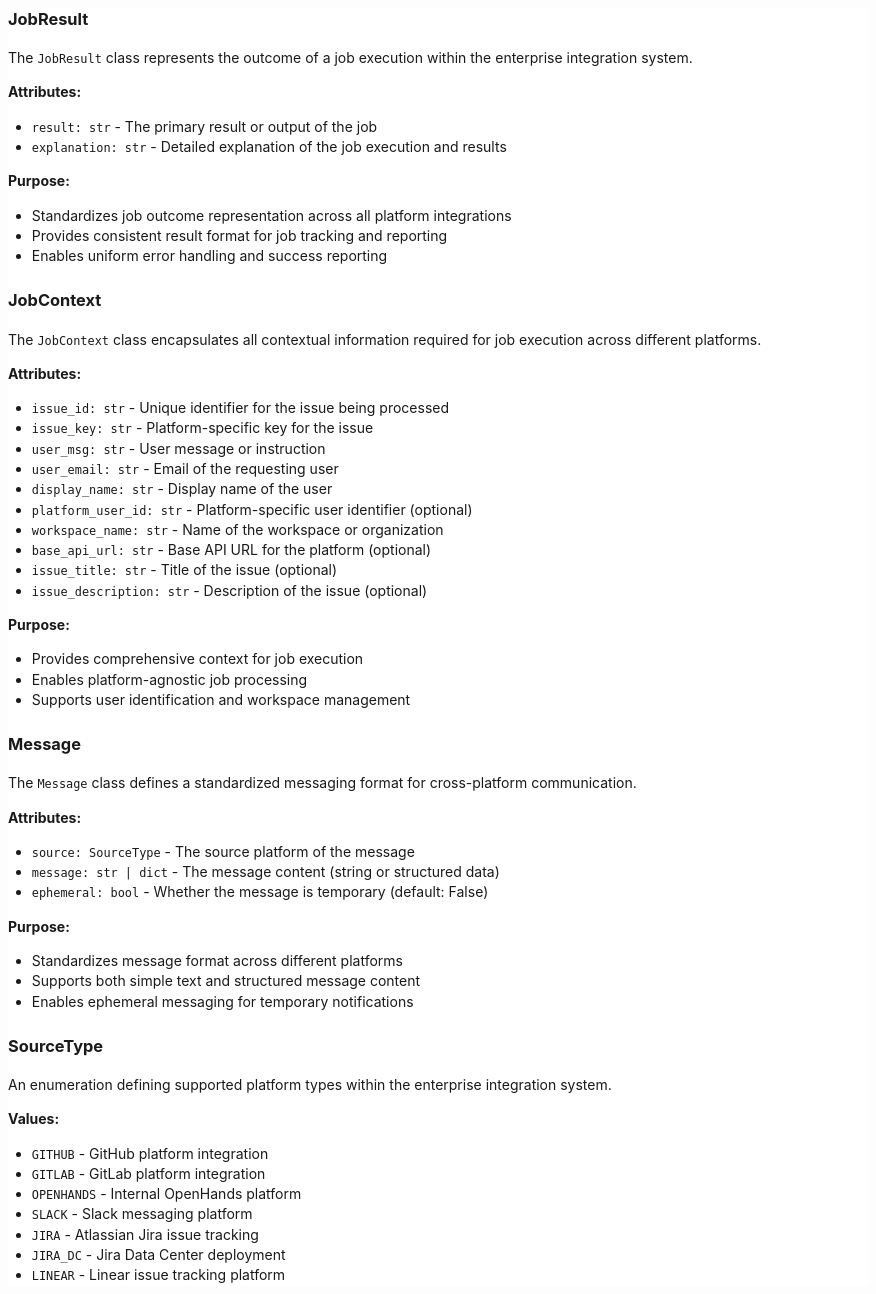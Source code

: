 ### JobResult

The `JobResult` class represents the outcome of a job execution within the enterprise integration system.

**Attributes:**
- `result: str` - The primary result or output of the job
- `explanation: str` - Detailed explanation of the job execution and results

**Purpose:**
- Standardizes job outcome representation across all platform integrations
- Provides consistent result format for job tracking and reporting
- Enables uniform error handling and success reporting

### JobContext

The `JobContext` class encapsulates all contextual information required for job execution across different platforms.

**Attributes:**
- `issue_id: str` - Unique identifier for the issue being processed
- `issue_key: str` - Platform-specific key for the issue
- `user_msg: str` - User message or instruction
- `user_email: str` - Email of the requesting user
- `display_name: str` - Display name of the user
- `platform_user_id: str` - Platform-specific user identifier (optional)
- `workspace_name: str` - Name of the workspace or organization
- `base_api_url: str` - Base API URL for the platform (optional)
- `issue_title: str` - Title of the issue (optional)
- `issue_description: str` - Description of the issue (optional)

**Purpose:**
- Provides comprehensive context for job execution
- Enables platform-agnostic job processing
- Supports user identification and workspace management

### Message

The `Message` class defines a standardized messaging format for cross-platform communication.

**Attributes:**
- `source: SourceType` - The source platform of the message
- `message: str | dict` - The message content (string or structured data)
- `ephemeral: bool` - Whether the message is temporary (default: False)

**Purpose:**
- Standardizes message format across different platforms
- Supports both simple text and structured message content
- Enables ephemeral messaging for temporary notifications

### SourceType

An enumeration defining supported platform types within the enterprise integration system.

**Values:**
- `GITHUB` - GitHub platform integration
- `GITLAB` - GitLab platform integration
- `OPENHANDS` - Internal OpenHands platform
- `SLACK` - Slack messaging platform
- `JIRA` - Atlassian Jira issue tracking
- `JIRA_DC` - Jira Data Center deployment
- `LINEAR` - Linear issue tracking platform
